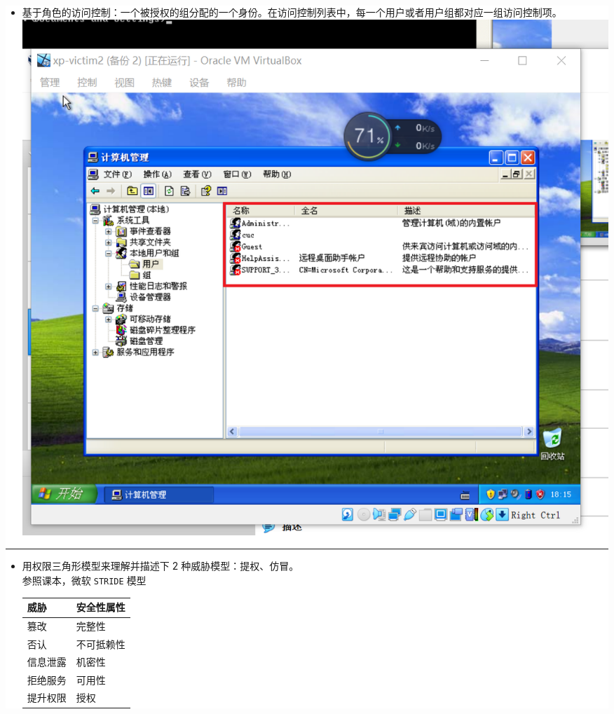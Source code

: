   - 基于角色的访问控制：一个被授权的组分配的一个身份。在访问控制列表中，每一个用户或者用户组都对应一组访问控制项。
    ![角色访问控制](img/Role_Access_control.png)
---


- 用权限三角形模型来理解并描述下 2 种威胁模型：提权、仿冒。\
  参照课本，微软 `STRIDE` 模型

  |威胁|安全性属性|
  |--|--|
  |篡改|完整性| 
  |否认|不可抵赖性|
  |信息泄露|机密性|
  |拒绝服务|可用性|
  |提升权限|授权|
